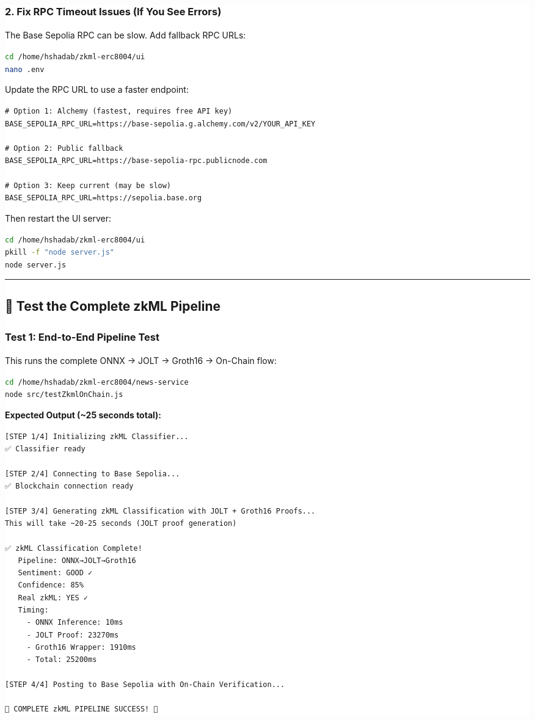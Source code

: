 ### 2. Fix RPC Timeout Issues (If You See Errors)

The Base Sepolia RPC can be slow. Add fallback RPC URLs:

```bash
cd /home/hshadab/zkml-erc8004/ui
nano .env
```

Update the RPC URL to use a faster endpoint:
```env
# Option 1: Alchemy (fastest, requires free API key)
BASE_SEPOLIA_RPC_URL=https://base-sepolia.g.alchemy.com/v2/YOUR_API_KEY

# Option 2: Public fallback
BASE_SEPOLIA_RPC_URL=https://base-sepolia-rpc.publicnode.com

# Option 3: Keep current (may be slow)
BASE_SEPOLIA_RPC_URL=https://sepolia.base.org
```

Then restart the UI server:
```bash
cd /home/hshadab/zkml-erc8004/ui
pkill -f "node server.js"
node server.js
```

---

## 🧪 Test the Complete zkML Pipeline

### Test 1: End-to-End Pipeline Test

This runs the complete ONNX → JOLT → Groth16 → On-Chain flow:

```bash
cd /home/hshadab/zkml-erc8004/news-service
node src/testZkmlOnChain.js
```

**Expected Output (~25 seconds total):**
```
[STEP 1/4] Initializing zkML Classifier...
✅ Classifier ready

[STEP 2/4] Connecting to Base Sepolia...
✅ Blockchain connection ready

[STEP 3/4] Generating zkML Classification with JOLT + Groth16 Proofs...
This will take ~20-25 seconds (JOLT proof generation)

✅ zkML Classification Complete!
   Pipeline: ONNX→JOLT→Groth16
   Sentiment: GOOD ✓
   Confidence: 85%
   Real zkML: YES ✓
   Timing:
     - ONNX Inference: 10ms
     - JOLT Proof: 23270ms
     - Groth16 Wrapper: 1910ms
     - Total: 25200ms

[STEP 4/4] Posting to Base Sepolia with On-Chain Verification...

🎉 COMPLETE zkML PIPELINE SUCCESS! 🎉

```